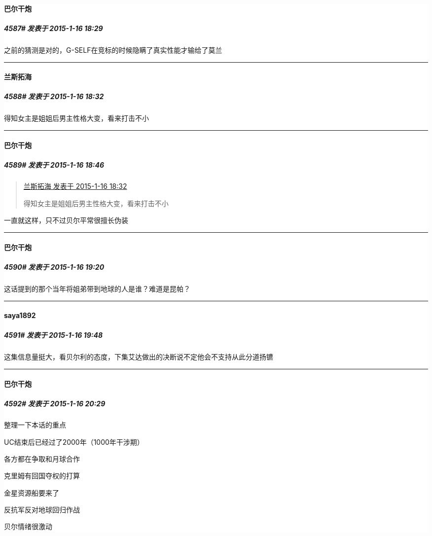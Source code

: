 ####  巴尔干炮  
##### 4587#       发表于 2015-1-16 18:29

之前的猜测是对的，G-SELF在竞标的时候隐瞒了真实性能才输给了莫兰

*****

####  兰斯拓海  
##### 4588#       发表于 2015-1-16 18:32

得知女主是姐姐后男主性格大变，看来打击不小

*****

####  巴尔干炮  
##### 4589#       发表于 2015-1-16 18:46

<blockquote><a href="httphttps://bbs.saraba1st.com/2b/forum.php?mod=redirect&amp;goto=findpost&amp;pid=27793506&amp;ptid=1061969" target="_blank">兰斯拓海 发表于 2015-1-16 18:32</a>

得知女主是姐姐后男主性格大变，看来打击不小</blockquote>
一直就这样，只不过贝尔平常很擅长伪装

*****

####  巴尔干炮  
##### 4590#       发表于 2015-1-16 19:20

这话提到的那个当年将姐弟带到地球的人是谁？难道是昆帕？



*****

####  saya1892  
##### 4591#       发表于 2015-1-16 19:48

这集信息量挺大，看贝尔利的态度，下集艾达做出的决断说不定他会不支持从此分道扬镳

*****

####  巴尔干炮  
##### 4592#       发表于 2015-1-16 20:29

整理一下本话的重点

UC结束后已经过了2000年（1000年干涉期）

各方都在争取和月球合作

克里姆有回国夺权的打算

金星资源船要来了

反抗军反对地球回归作战

贝尔情绪很激动
